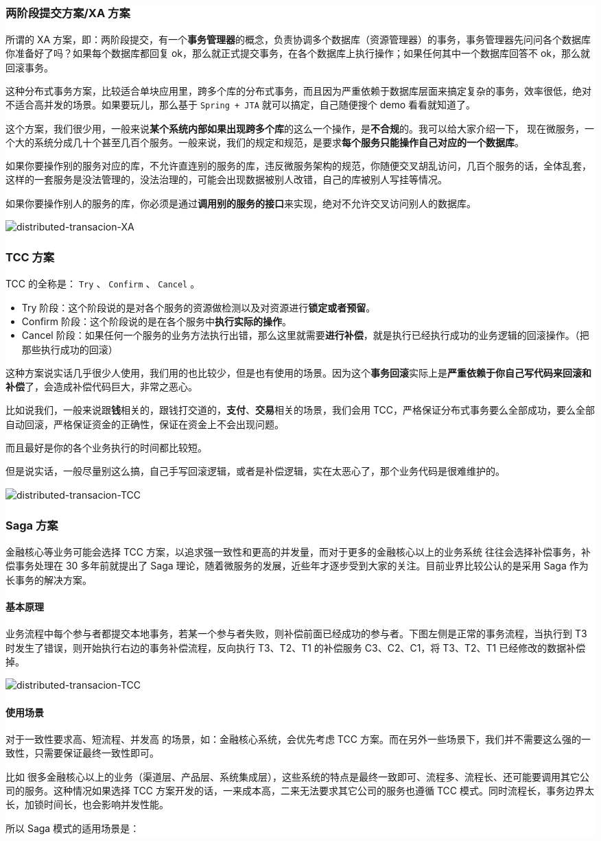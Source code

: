 ### 两阶段提交方案/XA 方案

所谓的 XA 方案，即：两阶段提交，有一个**事务管理器**的概念，负责协调多个数据库（资源管理器）的事务，事务管理器先问问各个数据库你准备好了吗？如果每个数据库都回复 ok，那么就正式提交事务，在各个数据库上执行操作；如果任何其中一个数据库回答不 ok，那么就回滚事务。

这种分布式事务方案，比较适合单块应用里，跨多个库的分布式事务，而且因为严重依赖于数据库层面来搞定复杂的事务，效率很低，绝对不适合高并发的场景。如果要玩儿，那么基于 `Spring + JTA` 就可以搞定，自己随便搜个 demo 看看就知道了。

这个方案，我们很少用，一般来说**某个系统内部如果出现跨多个库**的这么一个操作，是**不合规**的。我可以给大家介绍一下， 现在微服务，一个大的系统分成几十个甚至几百个服务。一般来说，我们的规定和规范，是要求**每个服务只能操作自己对应的一个数据库**。

如果你要操作别的服务对应的库，不允许直连别的服务的库，违反微服务架构的规范，你随便交叉胡乱访问，几百个服务的话，全体乱套，这样的一套服务是没法管理的，没法治理的，可能会出现数据被别人改错，自己的库被别人写挂等情况。

如果你要操作别人的服务的库，你必须是通过**调用别的服务的接口**来实现，绝对不允许交叉访问别人的数据库。

![distributed-transacion-XA](http://note.youdao.com/yws/public/resource/aba0f08fcb448be8bda00fbd1ddd049d/xmlnote/076CD4A44737482AAB09D0C1A8553626/11742)

### TCC 方案

TCC 的全称是： `Try` 、 `Confirm` 、 `Cancel` 。

- Try 阶段：这个阶段说的是对各个服务的资源做检测以及对资源进行**锁定或者预留**。
- Confirm 阶段：这个阶段说的是在各个服务中**执行实际的操作**。
- Cancel 阶段：如果任何一个服务的业务方法执行出错，那么这里就需要**进行补偿**，就是执行已经执行成功的业务逻辑的回滚操作。（把那些执行成功的回滚）

这种方案说实话几乎很少人使用，我们用的也比较少，但是也有使用的场景。因为这个**事务回滚**实际上是**严重依赖于你自己写代码来回滚和补偿**了，会造成补偿代码巨大，非常之恶心。

比如说我们，一般来说跟**钱**相关的，跟钱打交道的，**支付**、**交易**相关的场景，我们会用 TCC，严格保证分布式事务要么全部成功，要么全部自动回滚，严格保证资金的正确性，保证在资金上不会出现问题。

而且最好是你的各个业务执行的时间都比较短。

但是说实话，一般尽量别这么搞，自己手写回滚逻辑，或者是补偿逻辑，实在太恶心了，那个业务代码是很难维护的。

![distributed-transacion-TCC](http://note.youdao.com/yws/public/resource/aba0f08fcb448be8bda00fbd1ddd049d/xmlnote/459B80652E9C4D889596ACF8EA51AC41/11744)

### Saga 方案

金融核心等业务可能会选择 TCC 方案，以追求强一致性和更高的并发量，而对于更多的金融核心以上的业务系统 往往会选择补偿事务，补偿事务处理在 30 多年前就提出了 Saga 理论，随着微服务的发展，近些年才逐步受到大家的关注。目前业界比较公认的是采用 Saga 作为长事务的解决方案。

#### 基本原理

业务流程中每个参与者都提交本地事务，若某一个参与者失败，则补偿前面已经成功的参与者。下图左侧是正常的事务流程，当执行到 T3 时发生了错误，则开始执行右边的事务补偿流程，反向执行 T3、T2、T1 的补偿服务 C3、C2、C1，将 T3、T2、T1 已经修改的数据补偿掉。

![distributed-transacion-TCC](http://note.youdao.com/yws/public/resource/aba0f08fcb448be8bda00fbd1ddd049d/xmlnote/4B3BB01CEEC24900AFB610D6AE0C9C8B/11746)

#### 使用场景

对于一致性要求高、短流程、并发高 的场景，如：金融核心系统，会优先考虑 TCC 方案。而在另外一些场景下，我们并不需要这么强的一致性，只需要保证最终一致性即可。

比如 很多金融核心以上的业务（渠道层、产品层、系统集成层），这些系统的特点是最终一致即可、流程多、流程长、还可能要调用其它公司的服务。这种情况如果选择 TCC 方案开发的话，一来成本高，二来无法要求其它公司的服务也遵循 TCC 模式。同时流程长，事务边界太长，加锁时间长，也会影响并发性能。

所以 Saga 模式的适用场景是：
